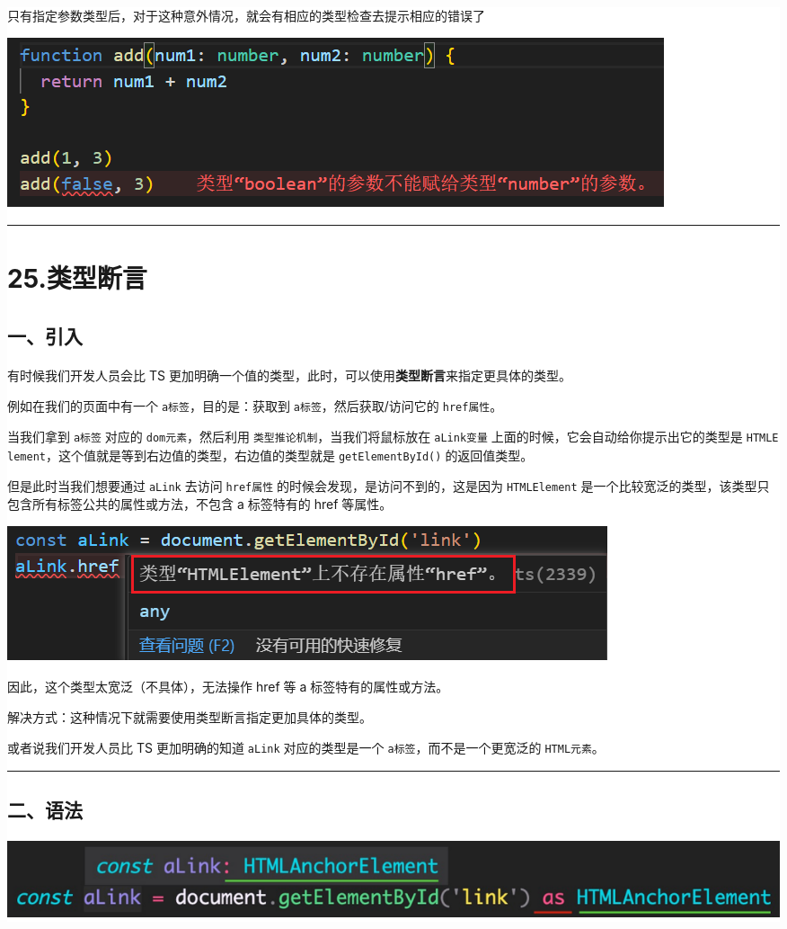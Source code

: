 只有指定参数类型后，对于这种意外情况，就会有相应的类型检查去提示相应的错误了

![image-20240517165331539](./assets/image-20240517165331539.png)



---

# 25.类型断言

## 一、引入

有时候我们开发人员会比 TS 更加明确一个值的类型，此时，可以使用**类型断言**来指定更具体的类型。

例如在我们的页面中有一个 `a标签`，目的是：获取到 `a标签`，然后获取/访问它的 `href属性`。

当我们拿到 `a标签` 对应的 `dom元素`，然后利用 `类型推论机制`，当我们将鼠标放在 `aLink变量` 上面的时候，它会自动给你提示出它的类型是 `HTMLElement`，这个值就是等到右边值的类型，右边值的类型就是 `getElementById()` 的返回值类型。

但是此时当我们想要通过 `aLink` 去访问 `href属性` 的时候会发现，是访问不到的，这是因为 `HTMLElement` 是一个比较宽泛的类型，该类型只包含所有标签公共的属性或方法，不包含 a  标签特有的 href 等属性。

![image-20240517170608948](./assets/image-20240517170608948.png)

因此，这个类型太宽泛（不具体），无法操作 href 等 a 标签特有的属性或方法。

解决方式：这种情况下就需要使用类型断言指定更加具体的类型。

或者说我们开发人员比 TS 更加明确的知道 `aLink` 对应的类型是一个 `a标签`，而不是一个更宽泛的 `HTML元素`。

----

## 二、语法

![image-20240517170750407](./assets/image-20240517170750407.png)
